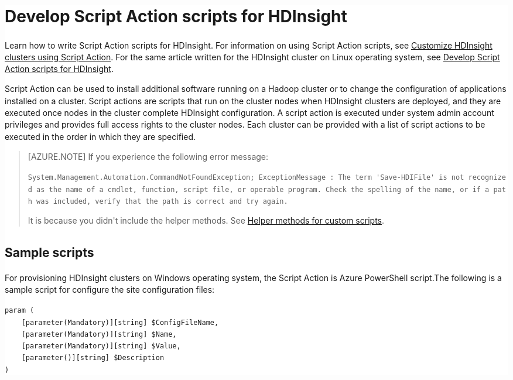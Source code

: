 <properties
	pageTitle="Script Action development with HDInsight | Microsoft Azure"
	description="Learn how to customize Hadoop clusters with Script Action."
	services="hdinsight"
	documentationCenter=""
	tags="azure-portal"
	authors="mumian"
	manager="paulettm"
	editor="cgronlun"/>

<tags
	ms.service="hdinsight"
	ms.workload="big-data"
	ms.tgt_pltfrm="na"
	ms.devlang="na"
	ms.topic="article"
	ms.date="11/09/2015"
	ms.author="jgao"/>

# Develop Script Action scripts for HDInsight

Learn how to write Script Action scripts for HDInsight. For information on using Script Action scripts, see [Customize HDInsight clusters using Script Action](hdinsight-hadoop-customize-cluster.md). For the same article written for the HDInsight cluster on Linux operating system, see [Develop Script Action scripts for HDInsight](hdinsight-hadoop-script-actions-linux.md).

Script Action can be used to install additional software running on a Hadoop cluster or to change the configuration of applications installed on a cluster. Script actions are scripts that run on the cluster nodes when HDInsight clusters are deployed, and they are executed once nodes in the cluster complete HDInsight configuration. A script action is executed under system admin account privileges and provides full access rights to the cluster nodes. Each cluster can be provided with a list of script actions to be executed in the order in which they are specified. 

> [AZURE.NOTE] If you experience the following error message: 
> 
>     System.Management.Automation.CommandNotFoundException; ExceptionMessage : The term 'Save-HDIFile' is not recognized as the name of a cmdlet, function, script file, or operable program. Check the spelling of the name, or if a path was included, verify that the path is correct and try again.
> It is because you didn't include the helper methods.  See [Helper methods for custom scripts](hdinsight-hadoop-script-actions.md#helper-methods-for-custom-scripts).

## Sample scripts

For provisioning HDInsight clusters on Windows operating system, the Script Action is Azure PowerShell script.The following is a sample script for configure the site configuration files:

	param (
	    [parameter(Mandatory)][string] $ConfigFileName,
	    [parameter(Mandatory)][string] $Name,
	    [parameter(Mandatory)][string] $Value,
	    [parameter()][string] $Description
	)


[hdinsight-provision]: ../hdinsight-provision-clusters/
[hdinsight-cluster-customize]: ../hdinsight-hadoop-customize-cluster
[hdinsight-install-spark]: ../hdinsight-hadoop-spark-install/
[hdinsight-r-scripts]: ../hdinsight-hadoop-r-scripts/
[powershell-install-configure]: ../install-configure-powershell/
[1]: https://msdn.microsoft.com/library/96xafkes(v=vs.110).aspx